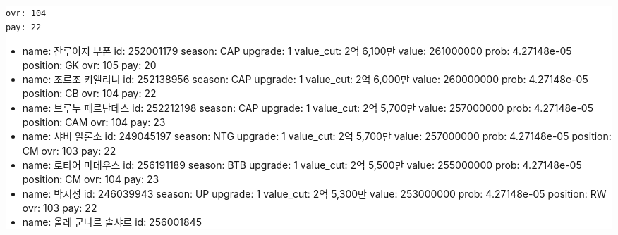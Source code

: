     ovr: 104
    pay: 22
  - name: 잔루이지 부폰
    id: 252001179
    season: CAP
    upgrade: 1
    value_cut: 2억 6,100만
    value: 261000000
    prob: 4.27148e-05
    position: GK
    ovr: 105
    pay: 20
  - name: 조르조 키엘리니
    id: 252138956
    season: CAP
    upgrade: 1
    value_cut: 2억 6,000만
    value: 260000000
    prob: 4.27148e-05
    position: CB
    ovr: 104
    pay: 22
  - name: 브루누 페르난데스
    id: 252212198
    season: CAP
    upgrade: 1
    value_cut: 2억 5,700만
    value: 257000000
    prob: 4.27148e-05
    position: CAM
    ovr: 104
    pay: 23
  - name: 샤비 알론소
    id: 249045197
    season: NTG
    upgrade: 1
    value_cut: 2억 5,700만
    value: 257000000
    prob: 4.27148e-05
    position: CM
    ovr: 103
    pay: 22
  - name: 로타어 마테우스
    id: 256191189
    season: BTB
    upgrade: 1
    value_cut: 2억 5,500만
    value: 255000000
    prob: 4.27148e-05
    position: CM
    ovr: 104
    pay: 23
  - name: 박지성
    id: 246039943
    season: UP
    upgrade: 1
    value_cut: 2억 5,300만
    value: 253000000
    prob: 4.27148e-05
    position: RW
    ovr: 103
    pay: 22
  - name: 올레 군나르 솔샤르
    id: 256001845